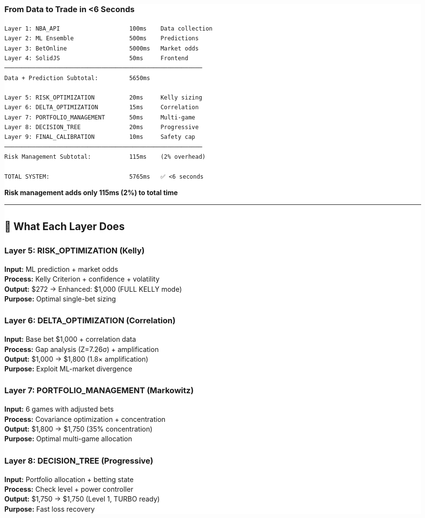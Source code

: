 ### From Data to Trade in <6 Seconds

```
Layer 1: NBA_API                    100ms    Data collection
Layer 2: ML Ensemble                500ms    Predictions
Layer 3: BetOnline                  5000ms   Market odds
Layer 4: SolidJS                    50ms     Frontend
─────────────────────────────────────────────────────────
Data + Prediction Subtotal:         5650ms

Layer 5: RISK_OPTIMIZATION          20ms     Kelly sizing
Layer 6: DELTA_OPTIMIZATION         15ms     Correlation
Layer 7: PORTFOLIO_MANAGEMENT       50ms     Multi-game
Layer 8: DECISION_TREE              20ms     Progressive
Layer 9: FINAL_CALIBRATION          10ms     Safety cap
─────────────────────────────────────────────────────────
Risk Management Subtotal:           115ms    (2% overhead)

TOTAL SYSTEM:                       5765ms   ✅ <6 seconds
```

**Risk management adds only 115ms (2%) to total time**

---

## 💪 What Each Layer Does

### Layer 5: RISK_OPTIMIZATION (Kelly)
**Input:** ML prediction + market odds  
**Process:** Kelly Criterion + confidence + volatility  
**Output:** $272 → Enhanced: $1,000 (FULL KELLY mode)  
**Purpose:** Optimal single-bet sizing

### Layer 6: DELTA_OPTIMIZATION (Correlation)
**Input:** Base bet $1,000 + correlation data  
**Process:** Gap analysis (Z=7.26σ) + amplification  
**Output:** $1,000 → $1,800 (1.8× amplification)  
**Purpose:** Exploit ML-market divergence

### Layer 7: PORTFOLIO_MANAGEMENT (Markowitz)
**Input:** 6 games with adjusted bets  
**Process:** Covariance optimization + concentration  
**Output:** $1,800 → $1,750 (35% concentration)  
**Purpose:** Optimal multi-game allocation

### Layer 8: DECISION_TREE (Progressive)
**Input:** Portfolio allocation + betting state  
**Process:** Check level + power controller  
**Output:** $1,750 → $1,750 (Level 1, TURBO ready)  
**Purpose:** Fast loss recovery
